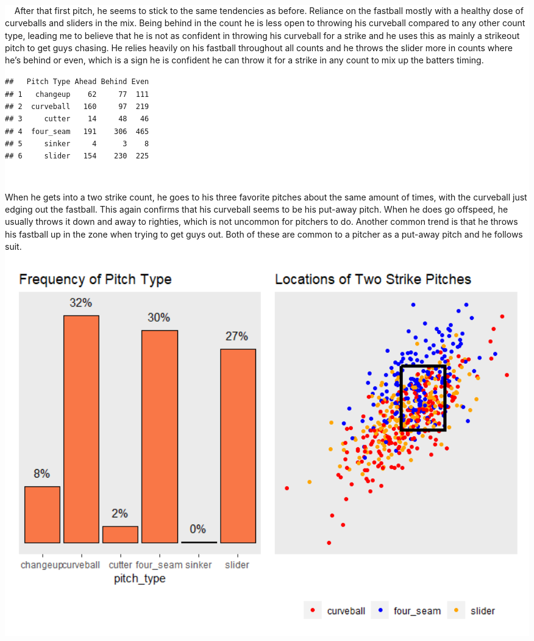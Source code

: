     After that first pitch, he seems to stick to the same tendencies as
before. Reliance on the fastball mostly with a healthy dose of
curveballs and sliders in the mix. Being behind in the count he is less
open to throwing his curveball compared to any other count type, leading
me to believe that he is not as confident in throwing his curveball for
a strike and he uses this as mainly a strikeout pitch to get guys
chasing. He relies heavily on his fastball throughout all counts and he
throws the slider more in counts where he’s behind or even, which is a
sign he is confident he can throw it for a strike in any count to mix up
the batters timing.    

    ##   Pitch Type Ahead Behind Even
    ## 1   changeup    62     77  111
    ## 2  curveball   160     97  219
    ## 3     cutter    14     48   46
    ## 4  four_seam   191    306  465
    ## 5     sinker     4      3    8
    ## 6     slider   154    230  225

 

When he gets into a two strike count, he goes to his three favorite
pitches about the same amount of times, with the curveball just edging
out the fastball. This again confirms that his curveball seems to be his
put-away pitch. When he does go offspeed, he usually throws it down and
away to righties, which is not uncommon for pitchers to do. Another
common trend is that he throws his fastball up in the zone when trying
to get guys out. Both of these are common to a pitcher as a put-away
pitch and he follows suit.    

<img src="\img\posts\pitcher-analysis\A-TwoStrikes.png" width="100%" style="display: block; margin: auto;" />
